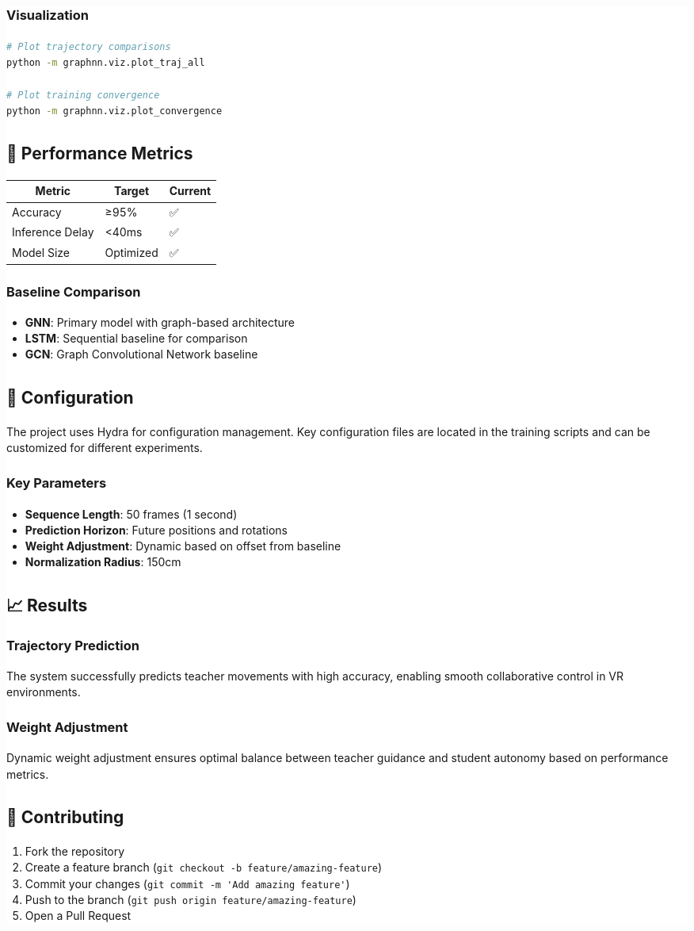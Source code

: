 ### Visualization
```bash
# Plot trajectory comparisons
python -m graphnn.viz.plot_traj_all

# Plot training convergence
python -m graphnn.viz.plot_convergence
```

## 🎯 Performance Metrics

| Metric | Target | Current |
|--------|--------|---------|
| Accuracy | ≥95% | ✅ |
| Inference Delay | <40ms | ✅ |
| Model Size | Optimized | ✅ |

### Baseline Comparison
- **GNN**: Primary model with graph-based architecture
- **LSTM**: Sequential baseline for comparison
- **GCN**: Graph Convolutional Network baseline

## 🔧 Configuration

The project uses Hydra for configuration management. Key configuration files are located in the training scripts and can be customized for different experiments.

### Key Parameters
- **Sequence Length**: 50 frames (1 second)
- **Prediction Horizon**: Future positions and rotations
- **Weight Adjustment**: Dynamic based on offset from baseline
- **Normalization Radius**: 150cm

## 📈 Results

### Trajectory Prediction
The system successfully predicts teacher movements with high accuracy, enabling smooth collaborative control in VR environments.

### Weight Adjustment
Dynamic weight adjustment ensures optimal balance between teacher guidance and student autonomy based on performance metrics.

## 🤝 Contributing

1. Fork the repository
2. Create a feature branch (`git checkout -b feature/amazing-feature`)
3. Commit your changes (`git commit -m 'Add amazing feature'`)
4. Push to the branch (`git push origin feature/amazing-feature`)
5. Open a Pull Request
